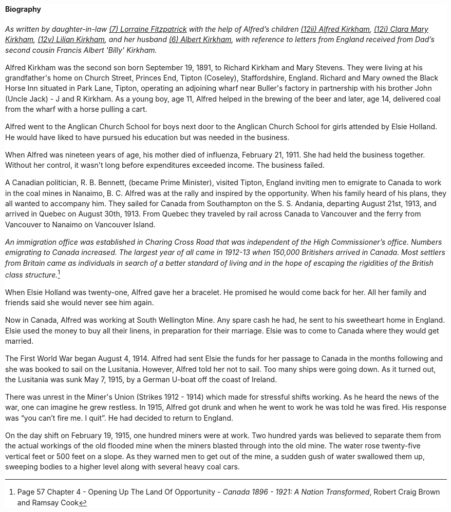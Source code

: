 #### Biography

*As written by daughter-in-law [(7) Lorraine Fitzpatrick](/7-h-lorraine-fitzpatrick/) with the help of Alfred’s children [(12ii) Alfred Kirkham](/12ii-alfred-kirkham/), [(12i) Clara Mary Kirkham](/12i-clary-mary-kirkham/), [(12v) Lilian Kirkham](/12v-lilian-kirkham/), and her husband [(6) Albert Kirkham](/6-albert-kirkham), with reference to letters from England received from Dad’s second cousin Francis Albert 'Billy' Kirkham.*

Alfred Kirkham was the second son born September 19, 1891, to Richard Kirkham and Mary Stevens. They were living at his grandfather's home on Church Street, Princes End, Tipton (Coseley), Staffordshire, England. Richard and Mary owned the Black Horse Inn situated in Park Lane, Tipton, operating an adjoining wharf near Buller's factory in partnership with his brother John (Uncle Jack) - J and R Kirkham. As a young boy, age 11, Alfred helped in the brewing of the beer and later, age 14, delivered coal from the wharf with a horse pulling a cart.

Alfred went to the Anglican Church School for boys next door to the Anglican Church School for girls attended by Elsie Holland. He would have liked to have pursued his education but was needed in the business.

When Alfred was nineteen years of age, his mother died of influenza, February 21, 1911. She had held the business together. Without her control, it wasn't long before expenditures exceeded income. The business failed.

A Canadian politician, R. B. Bennett, (became Prime Minister), visited Tipton, England inviting men to emigrate to Canada to work in the coal mines in Nanaimo, B. C. Alfred was at the rally and inspired by the opportunity. When his family heard of his plans, they all wanted to accompany him. They sailed for Canada from Southampton on the S. S. Andania, departing August 21st, 1913, and arrived in Quebec on August 30th, 1913. From Quebec they traveled by rail across Canada to Vancouver and the ferry from Vancouver to Nanaimo on Vancouver Island.

*An immigration office was established in Charing Cross Road that was independent of the High Commissioner’s office. Numbers emigrating to Canada increased. The largest year of all came in 1912-13 when 150,000 Britishers arrived in Canada. Most settlers from Britain came as individuals in search of a better standard of living and in the hope of escaping the rigidities of the British class structure.*[^1]

When Elsie Holland was twenty-one, Alfred gave her a bracelet. He promised he would come back for her. All her family and friends said she would never see him again.

Now in Canada, Alfred was working at South Wellington Mine. Any spare cash he had, he sent to his sweetheart home in England. Elsie used the money to buy all their linens, in preparation for their marriage. Elsie was to come to Canada where they would get married.

The First World War began August 4, 1914. Alfred had sent Elsie the funds for her passage to Canada in the months following and she was booked to sail on the Lusitania. However, Alfred told her not to sail. Too many ships were going down. As it turned out, the Lusitania was sunk May 7, 1915, by a German U-boat off the coast of Ireland.

There was unrest in the Miner's Union (Strikes 1912 - 1914) which made for stressful shifts working. As he heard the news of the war, one can imagine he grew restless. In 1915, Alfred got drunk and when he went to work he was told he was fired. His response was “you can’t fire me. I quit”. He had decided to return to England.

On the day shift on February 19, 1915, one hundred miners were at work. Two hundred yards was believed to separate them from the actual workings of the old flooded mine when the miners blasted through into the old mine. The water rose twenty-five vertical feet or 500 feet on a slope. As they warned men to get out of the mine, a sudden gush of water swallowed them up, sweeping bodies to a higher level along with several heavy coal cars.


[^1]: Page 57 Chapter 4 - Opening Up The Land Of Opportunity - *Canada 1896 - 1921: A Nation Transformed*, Robert Craig Brown and Ramsay Cook